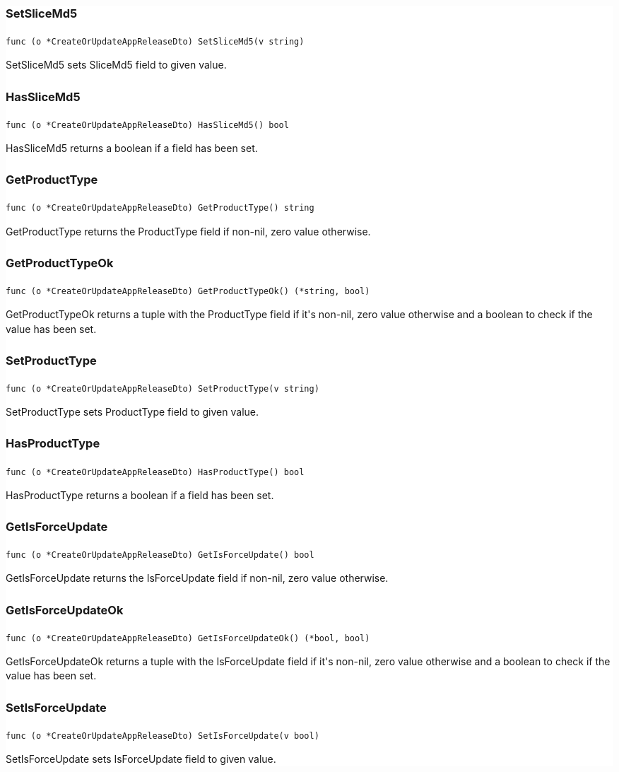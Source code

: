 ### SetSliceMd5

`func (o *CreateOrUpdateAppReleaseDto) SetSliceMd5(v string)`

SetSliceMd5 sets SliceMd5 field to given value.

### HasSliceMd5

`func (o *CreateOrUpdateAppReleaseDto) HasSliceMd5() bool`

HasSliceMd5 returns a boolean if a field has been set.

### GetProductType

`func (o *CreateOrUpdateAppReleaseDto) GetProductType() string`

GetProductType returns the ProductType field if non-nil, zero value otherwise.

### GetProductTypeOk

`func (o *CreateOrUpdateAppReleaseDto) GetProductTypeOk() (*string, bool)`

GetProductTypeOk returns a tuple with the ProductType field if it's non-nil, zero value otherwise
and a boolean to check if the value has been set.

### SetProductType

`func (o *CreateOrUpdateAppReleaseDto) SetProductType(v string)`

SetProductType sets ProductType field to given value.

### HasProductType

`func (o *CreateOrUpdateAppReleaseDto) HasProductType() bool`

HasProductType returns a boolean if a field has been set.

### GetIsForceUpdate

`func (o *CreateOrUpdateAppReleaseDto) GetIsForceUpdate() bool`

GetIsForceUpdate returns the IsForceUpdate field if non-nil, zero value otherwise.

### GetIsForceUpdateOk

`func (o *CreateOrUpdateAppReleaseDto) GetIsForceUpdateOk() (*bool, bool)`

GetIsForceUpdateOk returns a tuple with the IsForceUpdate field if it's non-nil, zero value otherwise
and a boolean to check if the value has been set.

### SetIsForceUpdate

`func (o *CreateOrUpdateAppReleaseDto) SetIsForceUpdate(v bool)`

SetIsForceUpdate sets IsForceUpdate field to given value.

